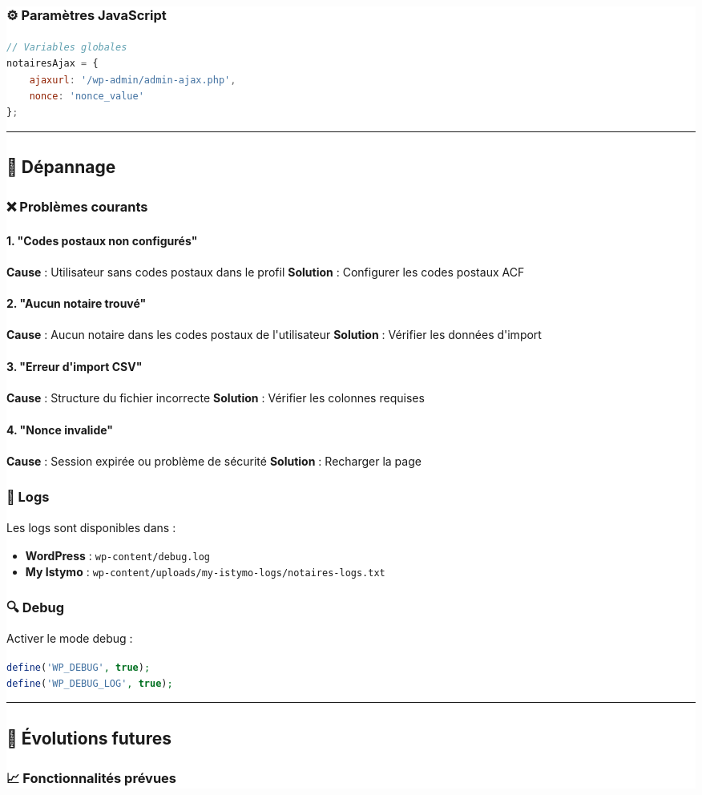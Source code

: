 ### ⚙️ Paramètres JavaScript

```javascript
// Variables globales
notairesAjax = {
    ajaxurl: '/wp-admin/admin-ajax.php',
    nonce: 'nonce_value'
};
```

---

## 🐛 Dépannage

### ❌ Problèmes courants

#### 1. "Codes postaux non configurés"
**Cause** : Utilisateur sans codes postaux dans le profil
**Solution** : Configurer les codes postaux ACF

#### 2. "Aucun notaire trouvé"
**Cause** : Aucun notaire dans les codes postaux de l'utilisateur
**Solution** : Vérifier les données d'import

#### 3. "Erreur d'import CSV"
**Cause** : Structure du fichier incorrecte
**Solution** : Vérifier les colonnes requises

#### 4. "Nonce invalide"
**Cause** : Session expirée ou problème de sécurité
**Solution** : Recharger la page

### 📝 Logs

Les logs sont disponibles dans :
- **WordPress** : `wp-content/debug.log`
- **My Istymo** : `wp-content/uploads/my-istymo-logs/notaires-logs.txt`

### 🔍 Debug

Activer le mode debug :
```php
define('WP_DEBUG', true);
define('WP_DEBUG_LOG', true);
```

---

## 🚀 Évolutions futures

### 📈 Fonctionnalités prévues
